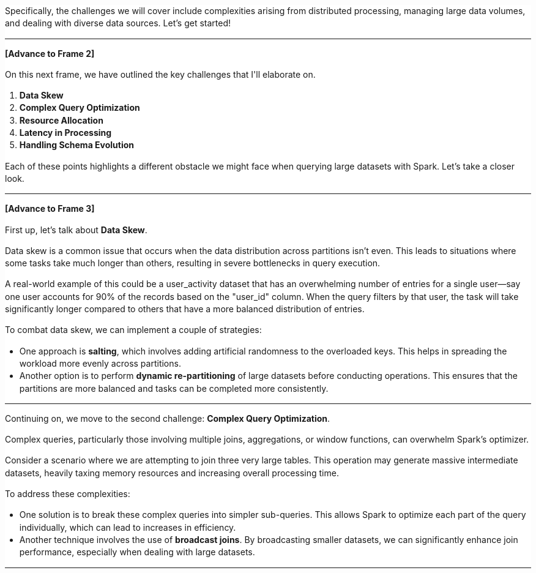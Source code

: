 Specifically, the challenges we will cover include complexities arising from distributed processing, managing large data volumes, and dealing with diverse data sources. Let’s get started!

---

**[Advance to Frame 2]**

On this next frame, we have outlined the key challenges that I'll elaborate on. 

1. **Data Skew**
2. **Complex Query Optimization**
3. **Resource Allocation**
4. **Latency in Processing**
5. **Handling Schema Evolution**

Each of these points highlights a different obstacle we might face when querying large datasets with Spark. Let’s take a closer look.

---

**[Advance to Frame 3]**

First up, let’s talk about **Data Skew**.

Data skew is a common issue that occurs when the data distribution across partitions isn’t even. This leads to situations where some tasks take much longer than others, resulting in severe bottlenecks in query execution. 

A real-world example of this could be a user_activity dataset that has an overwhelming number of entries for a single user—say one user accounts for 90% of the records based on the "user_id" column. When the query filters by that user, the task will take significantly longer compared to others that have a more balanced distribution of entries.

To combat data skew, we can implement a couple of strategies:
- One approach is **salting**, which involves adding artificial randomness to the overloaded keys. This helps in spreading the workload more evenly across partitions. 
- Another option is to perform **dynamic re-partitioning** of large datasets before conducting operations. This ensures that the partitions are more balanced and tasks can be completed more consistently.

---

Continuing on, we move to the second challenge: **Complex Query Optimization**.

Complex queries, particularly those involving multiple joins, aggregations, or window functions, can overwhelm Spark’s optimizer. 

Consider a scenario where we are attempting to join three very large tables. This operation may generate massive intermediate datasets, heavily taxing memory resources and increasing overall processing time.

To address these complexities:
- One solution is to break these complex queries into simpler sub-queries. This allows Spark to optimize each part of the query individually, which can lead to increases in efficiency.
- Another technique involves the use of **broadcast joins**. By broadcasting smaller datasets, we can significantly enhance join performance, especially when dealing with large datasets.

---
